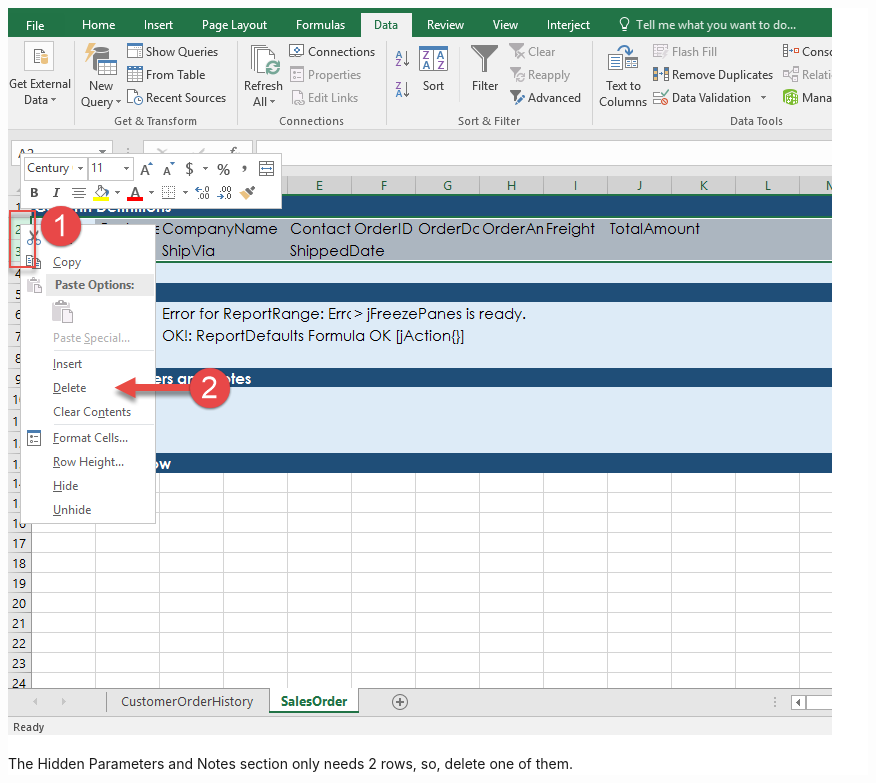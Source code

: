 ![](/images/L-Dev-Report_from_Scratch/109.png)

The Hidden Parameters and Notes section only needs 2 rows, so, delete one of them.
